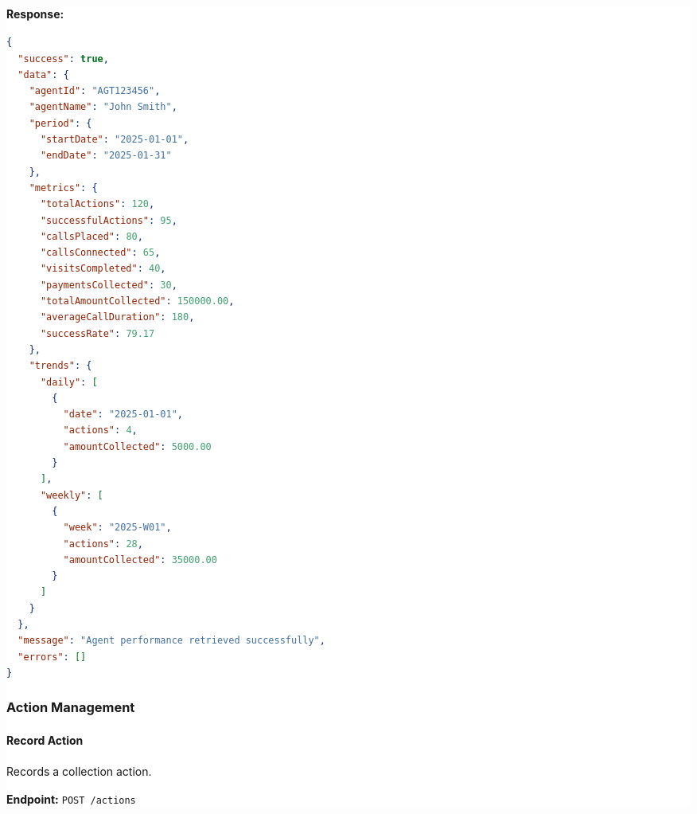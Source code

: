 **Response:**

```json
{
  "success": true,
  "data": {
    "agentId": "AGT123456",
    "agentName": "John Smith",
    "period": {
      "startDate": "2025-01-01",
      "endDate": "2025-01-31"
    },
    "metrics": {
      "totalActions": 120,
      "successfulActions": 95,
      "callsPlaced": 80,
      "callsConnected": 65,
      "visitsCompleted": 40,
      "paymentsCollected": 30,
      "totalAmountCollected": 150000.00,
      "averageCallDuration": 180,
      "successRate": 79.17
    },
    "trends": {
      "daily": [
        {
          "date": "2025-01-01",
          "actions": 4,
          "amountCollected": 5000.00
        }
      ],
      "weekly": [
        {
          "week": "2025-W01",
          "actions": 28,
          "amountCollected": 35000.00
        }
      ]
    }
  },
  "message": "Agent performance retrieved successfully",
  "errors": []
}
```

### Action Management

#### Record Action

Records a collection action.

**Endpoint:** `POST /actions`

